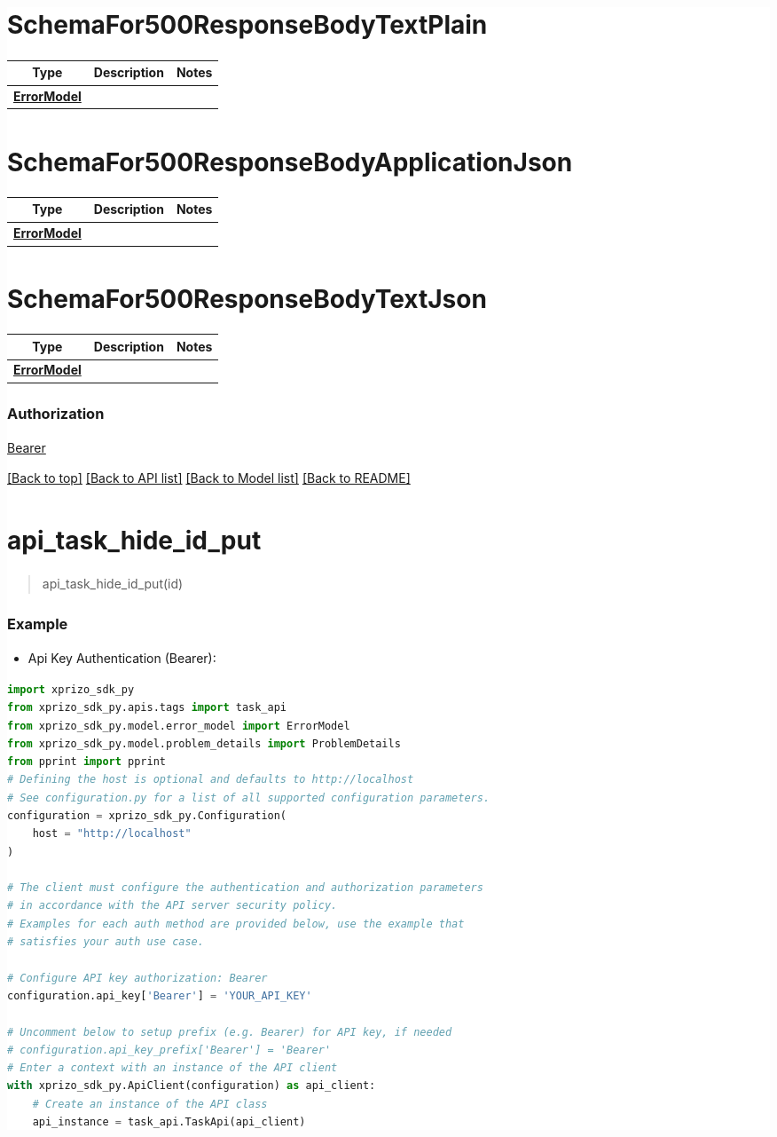 # SchemaFor500ResponseBodyTextPlain
Type | Description  | Notes
------------- | ------------- | -------------
[**ErrorModel**](../../models/ErrorModel.md) |  | 


# SchemaFor500ResponseBodyApplicationJson
Type | Description  | Notes
------------- | ------------- | -------------
[**ErrorModel**](../../models/ErrorModel.md) |  | 


# SchemaFor500ResponseBodyTextJson
Type | Description  | Notes
------------- | ------------- | -------------
[**ErrorModel**](../../models/ErrorModel.md) |  | 


### Authorization

[Bearer](../../../README.md#Bearer)

[[Back to top]](#__pageTop) [[Back to API list]](../../../README.md#documentation-for-api-endpoints) [[Back to Model list]](../../../README.md#documentation-for-models) [[Back to README]](../../../README.md)

# **api_task_hide_id_put**
<a name="api_task_hide_id_put"></a>
> api_task_hide_id_put(id)



### Example

* Api Key Authentication (Bearer):
```python
import xprizo_sdk_py
from xprizo_sdk_py.apis.tags import task_api
from xprizo_sdk_py.model.error_model import ErrorModel
from xprizo_sdk_py.model.problem_details import ProblemDetails
from pprint import pprint
# Defining the host is optional and defaults to http://localhost
# See configuration.py for a list of all supported configuration parameters.
configuration = xprizo_sdk_py.Configuration(
    host = "http://localhost"
)

# The client must configure the authentication and authorization parameters
# in accordance with the API server security policy.
# Examples for each auth method are provided below, use the example that
# satisfies your auth use case.

# Configure API key authorization: Bearer
configuration.api_key['Bearer'] = 'YOUR_API_KEY'

# Uncomment below to setup prefix (e.g. Bearer) for API key, if needed
# configuration.api_key_prefix['Bearer'] = 'Bearer'
# Enter a context with an instance of the API client
with xprizo_sdk_py.ApiClient(configuration) as api_client:
    # Create an instance of the API class
    api_instance = task_api.TaskApi(api_client)

```